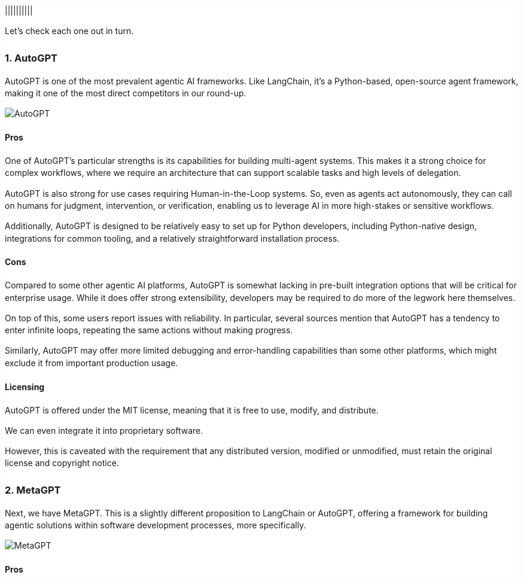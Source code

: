 ||||||||||

Let’s check each one out in turn.

### 1. AutoGPT

AutoGPT is one of the most prevalent agentic AI frameworks. Like LangChain, it’s a Python-based, open-source agent framework, making it one of the most direct competitors in our round-up.

![AutoGPT](https://res.cloudinary.com/daog6scxm/image/upload/v1745414282/cms/ai-agents/open-source-ai-agents/AutoGPT_oww52v.webp "AutoGPT")

#### Pros

One of AutoGPT’s particular strengths is its capabilities for building multi-agent systems. This makes it a strong choice for complex workflows, where we require an architecture that can support scalable tasks and high levels of delegation.

AutoGPT is also strong for use cases requiring Human-in-the-Loop systems. So, even as agents act autonomously, they can call on humans for judgment, intervention, or verification, enabling us to leverage AI in more high-stakes or sensitive workflows.

Additionally, AutoGPT is designed to be relatively easy to set up for Python developers, including Python-native design, integrations for common tooling, and a relatively straightforward installation process.

#### Cons

Compared to some other agentic AI platforms, AutoGPT is somewhat lacking in pre-built integration options that will be critical for enterprise usage. While it does offer strong extensibility, developers may be required to do more of the legwork here themselves.

On top of this, some users report issues with reliability. In particular, several sources mention that AutoGPT has a tendency to enter infinite loops, repeating the same actions without making progress.

Similarly, AutoGPT may offer more limited debugging and error-handling capabilities than some other platforms, which might exclude it from important production usage.

#### Licensing

AutoGPT is offered under the MIT license, meaning that it is free to use, modify, and distribute.

We can even integrate it into proprietary software.

However, this is caveated with the requirement that any distributed version, modified or unmodified, must retain the original license and copyright notice.

### 2. MetaGPT

Next, we have MetaGPT. This is a slightly different proposition to LangChain or AutoGPT, offering a framework for building agentic solutions within software development processes, more specifically.

![MetaGPT](https://res.cloudinary.com/daog6scxm/image/upload/v1745414282/cms/ai-agents/open-source-ai-agents/MetaGPT_srybtd.webp "MetaGPT")

#### Pros
